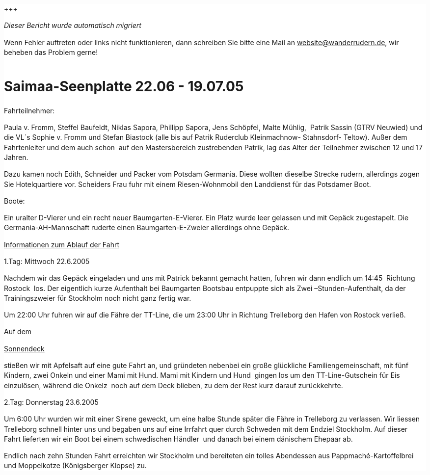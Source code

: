 +++


*Dieser Bericht wurde automatisch migriert*

Wenn Fehler auftreten oder links nicht funktionieren, dann schreiben Sie bitte eine Mail an website@wanderrudern.de, wir beheben das Problem gerne!



# Saimaa-Seenplatte 22.06 - 19.07.05


Fahrteilnehmer:

Paula v. Fromm, Steffel Baufeldt, Niklas Sapora, Phillipp Sapora, Jens Schöpfel, Malte Mühlig,  Patrik Sassin (GTRV Neuwied) und die VL´s Sophie v. Fromm und Stefan Biastock (alle bis auf Patrik Ruderclub Kleinmachnow- Stahnsdorf- Teltow). Außer dem Fahrtenleiter und dem auch schon  auf den Mastersbereich zustrebenden Patrik, lag das Alter der Teilnehmer zwischen 12 und 17 Jahren.

Dazu kamen noch Edith, Schneider und Packer vom Potsdam Germania. Diese wollten dieselbe Strecke rudern, allerdings zogen Sie Hotelquartiere vor. Scheiders Frau fuhr mit einem Riesen-Wohnmobil den Landdienst für das Potsdamer Boot.

Boote:

Ein uralter D-Vierer und ein recht neuer Baumgarten-E-Vierer. Ein Platz wurde leer gelassen und mit Gepäck zugestapelt. Die Germania-AH-Mannschaft ruderte einen Baumgarten-E-Zweier allerdings ohne Gepäck.

[Informationen zum Ablauf der Fahrt](/berichte/2005/saimaa05_ablauf)

1.Tag: Mittwoch 22.6.2005

Nachdem wir das Gepäck eingeladen und uns mit Patrick bekannt gemacht hatten, fuhren wir dann endlich um 14:45  Richtung Rostock  los. Der eigentlich kurze Aufenthalt bei Baumgarten Bootsbau entpuppte sich als Zwei –Stunden-Aufenthalt, da der Trainingszweier für Stockholm noch nicht ganz fertig war.

Um 22:00 Uhr fuhren wir auf die Fähre der TT-Line, die um 23:00 Uhr in Richtung Trelleborg den Hafen von Rostock verließ.

Auf dem

[Sonnendeck](/berichte/2005/s05_start_rostock)

stießen wir mit Apfelsaft auf eine gute Fahrt an, und gründeten nebenbei ein große glückliche Familiengemeinschaft, mit fünf Kindern, zwei Onkeln und einer Mami mit Hund. Mami mit Kindern und Hund  gingen los um den TT-Line-Gutschein für Eis einzulösen, während die Onkelz  noch auf dem Deck blieben, zu dem der Rest kurz darauf zurückkehrte.

2.Tag: Donnerstag 23.6.2005

Um 6:00 Uhr wurden wir mit einer Sirene geweckt, um eine halbe Stunde später die Fähre in Trelleborg zu verlassen. Wir liessen Trelleborg schnell hinter uns und begaben uns auf eine Irrfahrt quer durch Schweden mit dem Endziel Stockholm. Auf dieser Fahrt lieferten wir ein Boot bei einem schwedischen Händler  und danach bei einem dänischem Ehepaar ab.

Endlich nach zehn Stunden Fahrt erreichten wir Stockholm und bereiteten ein tolles Abendessen aus Pappmaché-Kartoffelbrei und Moppelkotze (Königsberger Klopse) zu.
